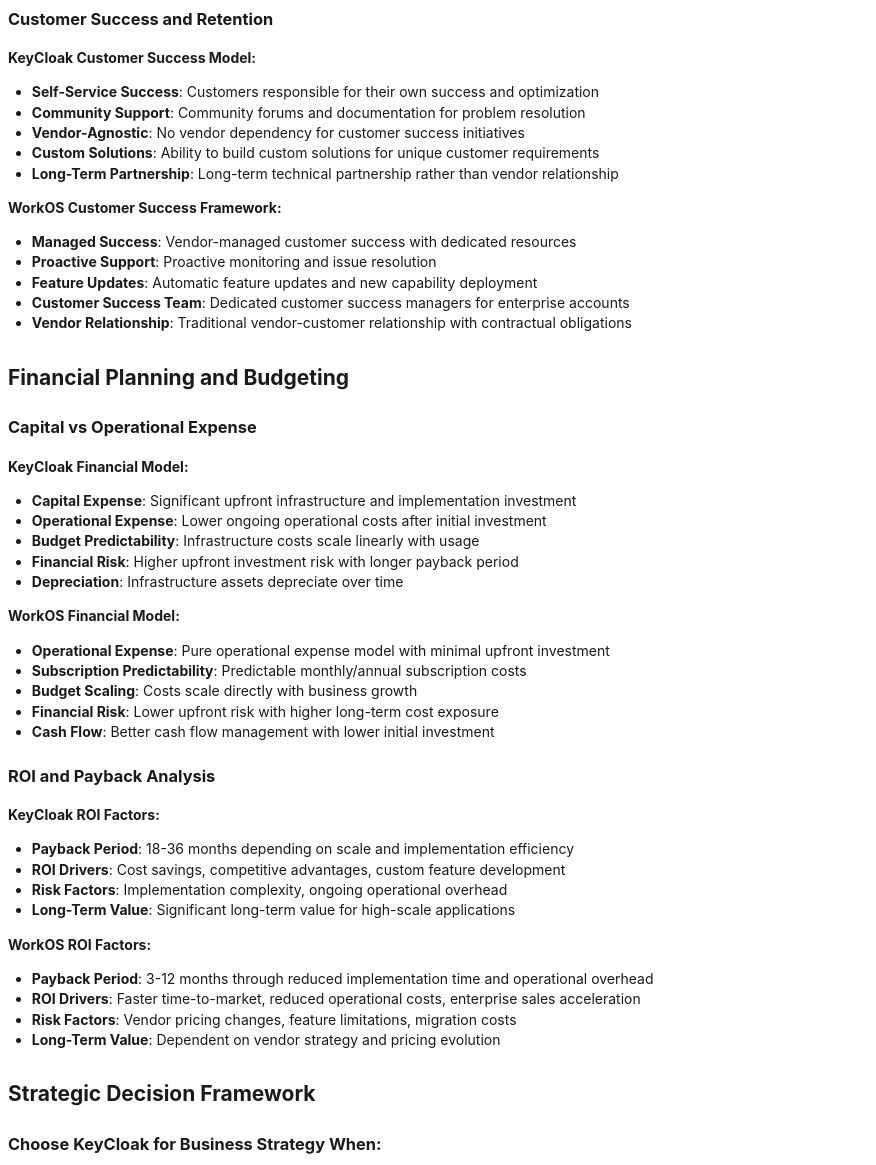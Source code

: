 ### Customer Success and Retention

**KeyCloak Customer Success Model:**
- **Self-Service Success**: Customers responsible for their own success and optimization
- **Community Support**: Community forums and documentation for problem resolution
- **Vendor-Agnostic**: No vendor dependency for customer success initiatives
- **Custom Solutions**: Ability to build custom solutions for unique customer requirements
- **Long-Term Partnership**: Long-term technical partnership rather than vendor relationship

**WorkOS Customer Success Framework:**
- **Managed Success**: Vendor-managed customer success with dedicated resources
- **Proactive Support**: Proactive monitoring and issue resolution
- **Feature Updates**: Automatic feature updates and new capability deployment
- **Customer Success Team**: Dedicated customer success managers for enterprise accounts
- **Vendor Relationship**: Traditional vendor-customer relationship with contractual obligations

## Financial Planning and Budgeting

### Capital vs Operational Expense

**KeyCloak Financial Model:**
- **Capital Expense**: Significant upfront infrastructure and implementation investment
- **Operational Expense**: Lower ongoing operational costs after initial investment
- **Budget Predictability**: Infrastructure costs scale linearly with usage
- **Financial Risk**: Higher upfront investment risk with longer payback period
- **Depreciation**: Infrastructure assets depreciate over time

**WorkOS Financial Model:**
- **Operational Expense**: Pure operational expense model with minimal upfront investment
- **Subscription Predictability**: Predictable monthly/annual subscription costs
- **Budget Scaling**: Costs scale directly with business growth
- **Financial Risk**: Lower upfront risk with higher long-term cost exposure
- **Cash Flow**: Better cash flow management with lower initial investment

### ROI and Payback Analysis

**KeyCloak ROI Factors:**
- **Payback Period**: 18-36 months depending on scale and implementation efficiency
- **ROI Drivers**: Cost savings, competitive advantages, custom feature development
- **Risk Factors**: Implementation complexity, ongoing operational overhead
- **Long-Term Value**: Significant long-term value for high-scale applications

**WorkOS ROI Factors:**
- **Payback Period**: 3-12 months through reduced implementation time and operational overhead
- **ROI Drivers**: Faster time-to-market, reduced operational costs, enterprise sales acceleration
- **Risk Factors**: Vendor pricing changes, feature limitations, migration costs
- **Long-Term Value**: Dependent on vendor strategy and pricing evolution

## Strategic Decision Framework

### Choose KeyCloak for Business Strategy When:
